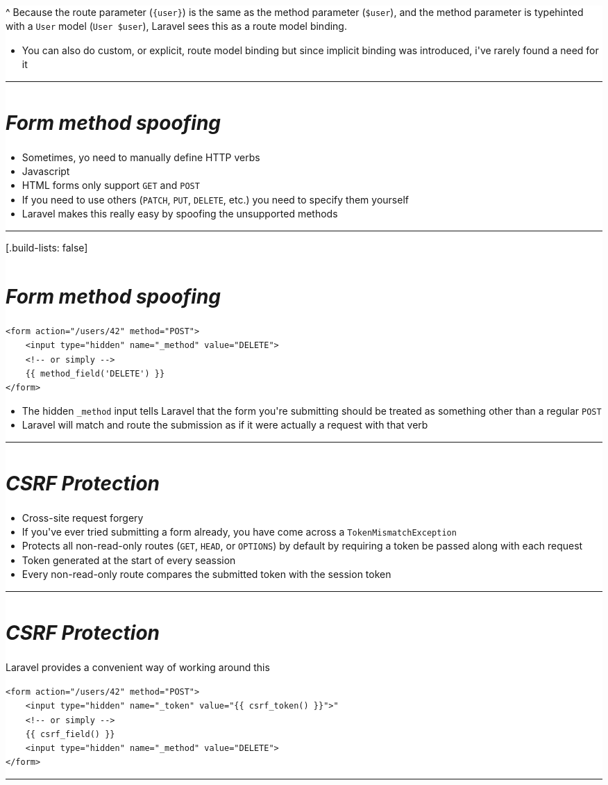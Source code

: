 ^ Because the route parameter (`{user}`) is the same as the method parameter (`$user`), and the method parameter is typehinted with a `User` model (`User $user`), Laravel sees this as a route model binding.
* You can also do custom, or explicit, route model binding but since implicit binding was introduced, i've rarely found a need for it

---

# _**Form method spoofing**_

* Sometimes, yo need to manually define HTTP verbs
* Javascript
* HTML forms only support `GET` and `POST`
* If you need to use others (`PATCH`, `PUT`, `DELETE`, etc.) you need to specify them yourself
* Laravel makes this really easy by spoofing the unsupported methods

---
[.build-lists: false]

# _**Form method spoofing**_

```html, [.highlight: 2-4]
<form action="/users/42" method="POST">
    <input type="hidden" name="_method" value="DELETE">
    <!-- or simply -->
    {{ method_field('DELETE') }}
</form>
```

* The hidden `_method` input tells Laravel that the form you're submitting should be treated as something other than a regular `POST`
* Laravel will match and route the submission as if it were actually a request with that verb

---

# _**CSRF Protection**_

* Cross-site request forgery
* If you've ever tried submitting a form already, you have come across a `TokenMismatchException`
* Protects all non-read-only routes (`GET`, `HEAD`, or `OPTIONS`) by default by requiring a token be passed along with each request
* Token generated at the start of every seassion
* Every non-read-only route compares the submitted token with the session token

---

# _**CSRF Protection**_

Laravel provides a convenient way of working around this

```html, [.highlight: 2-4]
<form action="/users/42" method="POST">
    <input type="hidden" name="_token" value="{{ csrf_token() }}">"
    <!-- or simply -->
    {{ csrf_field() }}
    <input type="hidden" name="_method" value="DELETE">
</form>
```

---